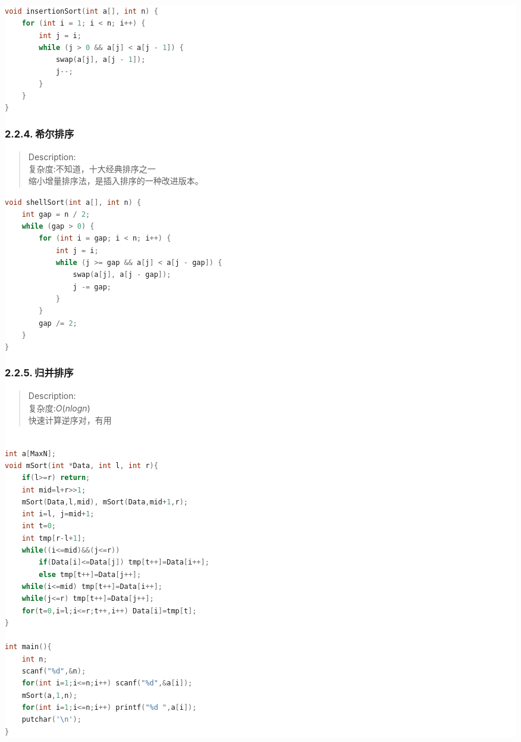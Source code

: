 ```cpp
void insertionSort(int a[], int n) {
    for (int i = 1; i < n; i++) {
        int j = i;
        while (j > 0 && a[j] < a[j - 1]) {
            swap(a[j], a[j - 1]);
            j--;
        }
    }
}
```

### 2.2.4. 希尔排序

> Description:\
> 复杂度:不知道，十大经典排序之一\
> 缩小增量排序法，是插入排序的一种改进版本。

```cpp
void shellSort(int a[], int n) {
    int gap = n / 2;
    while (gap > 0) {
        for (int i = gap; i < n; i++) {
            int j = i;
            while (j >= gap && a[j] < a[j - gap]) {
                swap(a[j], a[j - gap]);
                j -= gap;
            }
        }
        gap /= 2;
    }
}
```

### 2.2.5. 归并排序

> Description:\
> 复杂度:$O(nlogn)$\
> 快速计算逆序对，有用

```cpp

int a[MaxN];
void mSort(int *Data, int l, int r){
    if(l>=r) return;
    int mid=l+r>>1;
    mSort(Data,l,mid), mSort(Data,mid+1,r);
    int i=l, j=mid+1;
    int t=0;
    int tmp[r-l+1];
    while((i<=mid)&&(j<=r))
        if(Data[i]<=Data[j]) tmp[t++]=Data[i++];
        else tmp[t++]=Data[j++]; 
    while(i<=mid) tmp[t++]=Data[i++];
    while(j<=r) tmp[t++]=Data[j++];
    for(t=0,i=l;i<=r;t++,i++) Data[i]=tmp[t];
}

int main(){
    int n;
    scanf("%d",&n);
    for(int i=1;i<=n;i++) scanf("%d",&a[i]);
    mSort(a,1,n);
    for(int i=1;i<=n;i++) printf("%d ",a[i]);
    putchar('\n');
}
```